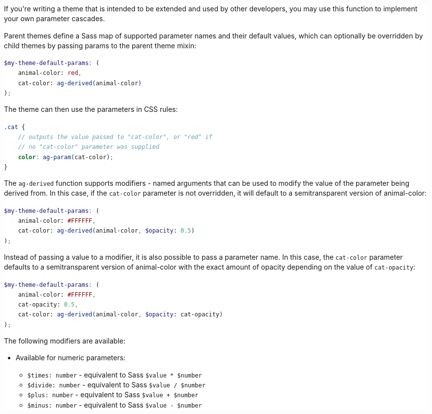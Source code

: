 If you're writing a theme that is intended to be extended and used by other developers, you may use this function to implement your own parameter cascades.

Parent themes define a Sass map of supported parameter names and their default values, which can optionally be overridden by child themes by passing params to the parent theme mixin:


```scss
$my-theme-default-params: (
    animal-color: red,
    cat-color: ag-derived(animal-color)
);
```

The theme can then use the parameters in CSS rules:

```scss
.cat {
    // outputs the value passed to "cat-color", or "red" if
    // no "cat-color" parameter was supplied
    color: ag-param(cat-color);
}
```


The `ag-derived` function supports modifiers - named arguments that can be used to modify the value of the parameter being derived from. In this case, if the `cat-color` parameter is not overridden, it will default to a semitransparent version of animal-color:


```scss
$my-theme-default-params: (
    animal-color: #FFFFFF,
    cat-color: ag-derived(animal-color, $opacity: 0.5)
);
```

Instead of passing a value to a modifier, it is also possible to pass a parameter name. In this case, the `cat-color` parameter defaults to a semitransparent version of animal-color with the exact amount of opacity depending on the value of `cat-opacity`:


```scss
$my-theme-default-params: (
    animal-color: #FFFFFF,
    cat-opacity: 0.5,
    cat-color: ag-derived(animal-color, $opacity: cat-opacity)
);
```

The following modifiers are available:


- Available for numeric parameters:

    - `$times: number` - equivalent to Sass `$value * $number`
    - `$divide: number` - equivalent to Sass `$value / $number`
    - `$plus: number` - equivalent to Sass `$value + $number`
    - `$minus: number` - equivalent to Sass `$value - $number`
